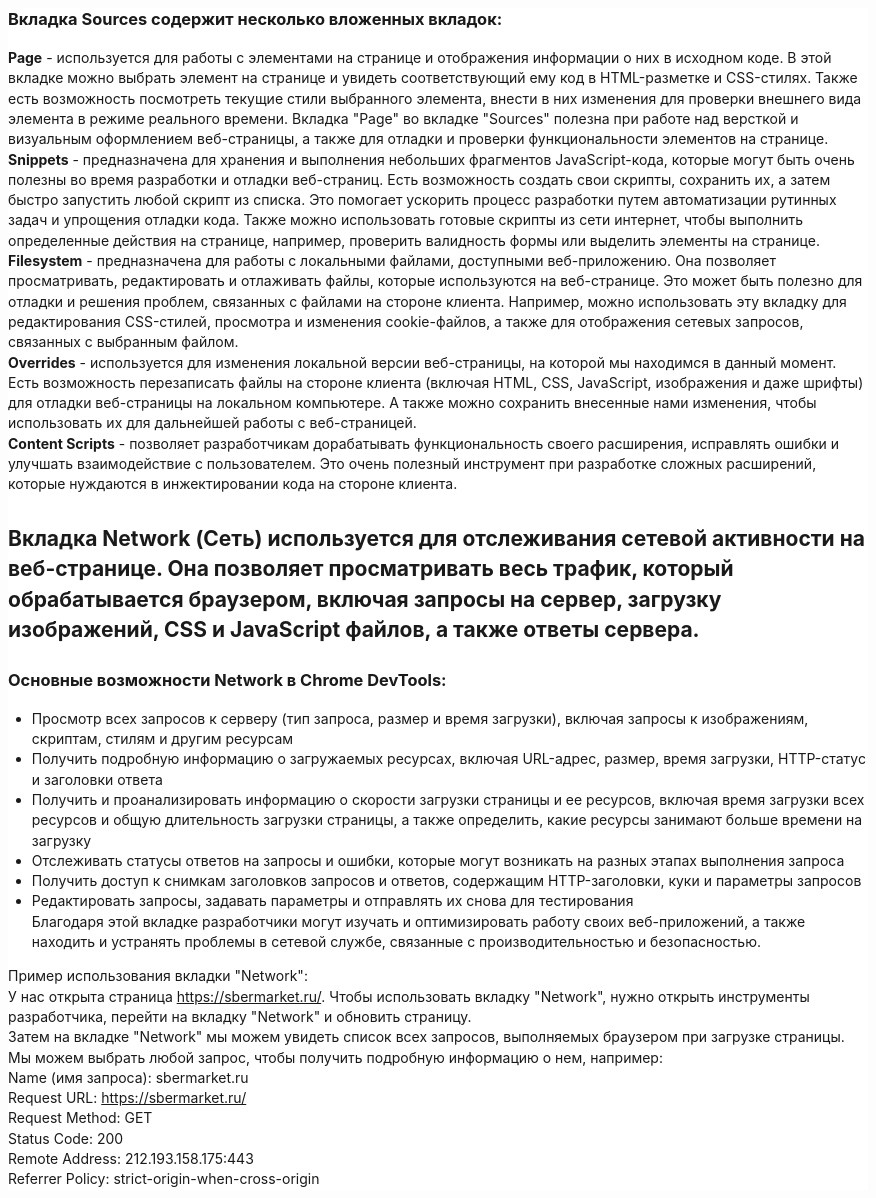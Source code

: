 ### Вкладка Sources содержит несколько вложенных вкладок:  
__Page__ - используется для работы с элементами на странице и отображения информации о них в исходном коде. В этой вкладке можно выбрать элемент на странице и увидеть соответствующий ему код в HTML-разметке и CSS-стилях. Также есть возможность посмотреть текущие стили выбранного элемента, внести в них изменения для проверки внешнего вида элемента в режиме реального времени. Вкладка "Page" во вкладке "Sources" полезна при работе над версткой и визуальным оформлением веб-страницы, а также для отладки и проверки функциональности элементов на странице.  
__Snippets__ - предназначена для хранения и выполнения небольших фрагментов JavaScript-кода, которые могут быть очень полезны во время разработки и отладки веб-страниц. Есть возможность создать свои скрипты, сохранить их, а затем быстро запустить любой скрипт из списка. Это помогает ускорить процесс разработки путем автоматизации рутинных задач и упрощения отладки кода. Также можно использовать готовые скрипты из сети интернет, чтобы выполнить определенные действия на странице, например, проверить валидность формы или выделить элементы на странице.  
__Filesystem__ -  предназначена для работы с локальными файлами, доступными веб-приложению. Она позволяет просматривать, редактировать и отлаживать файлы, которые используются на веб-странице. Это может быть полезно для отладки и решения проблем, связанных с файлами на стороне клиента. Например, можно использовать эту вкладку для редактирования CSS-стилей, просмотра и изменения cookie-файлов, а также для отображения сетевых запросов, связанных с выбранным файлом.   
__Overrides__ - используется для изменения локальной версии веб-страницы, на которой мы находимся в данный момент. Есть возможность перезаписать файлы на стороне клиента (включая HTML, CSS, JavaScript, изображения и даже шрифты) для отладки веб-страницы на локальном компьютере. А также можно сохранить внесенные нами изменения, чтобы использовать их для дальнейшей работы с веб-страницей.  
__Content Scripts__ - позволяет разработчикам дорабатывать функциональность своего расширения, исправлять ошибки и улучшать взаимодействие с пользователем. Это очень полезный инструмент при разработке сложных расширений, которые нуждаются в инжектировании кода на стороне клиента.  

## Вкладка Network (Сеть) используется для отслеживания сетевой активности на веб-странице. Она позволяет просматривать весь трафик, который обрабатывается браузером, включая запросы на сервер, загрузку изображений, CSS и JavaScript файлов, а также ответы сервера.  

### Основные возможности Network в Chrome DevTools:  
- Просмотр всех запросов к серверу (тип запроса, размер и время загрузки), включая запросы к изображениям, скриптам, стилям и другим ресурсам  
- Получить подробную информацию о загружаемых ресурсах, включая URL-адрес, размер, время загрузки, HTTP-статус и заголовки ответа    
- Получить и проанализировать информацию о скорости загрузки страницы и ее ресурсов, включая время загрузки всех ресурсов и общую длительность загрузки страницы, а также определить, какие ресурсы занимают больше времени на загрузку        
- Отслеживать статусы ответов на запросы и ошибки, которые могут возникать на разных этапах выполнения запроса     
- Получить доступ к снимкам заголовков запросов и ответов, содержащим HTTP-заголовки, куки и параметры запросов    
- Редактировать запросы, задавать параметры и отправлять их снова для тестирования   
Благодаря этой вкладке разработчики могут изучать и оптимизировать работу своих веб-приложений, а также находить и устранять проблемы в сетевой службе, связанные с производительностью и безопасностью.  

Пример использования вкладки "Network":  
У нас открыта страница https://sbermarket.ru/. Чтобы использовать вкладку "Network", нужно открыть инструменты разработчика, перейти на вкладку "Network" и обновить страницу.  
Затем на вкладке "Network" мы можем увидеть список всех запросов, выполняемых браузером при загрузке страницы. Мы можем выбрать любой запрос, чтобы получить подробную информацию о нем, например:  
Name (имя запроса): sbermarket.ru  
Request URL: https://sbermarket.ru/  
Request Method: GET  
Status Code: 200  
Remote Address: 212.193.158.175:443  
Referrer Policy: strict-origin-when-cross-origin  
